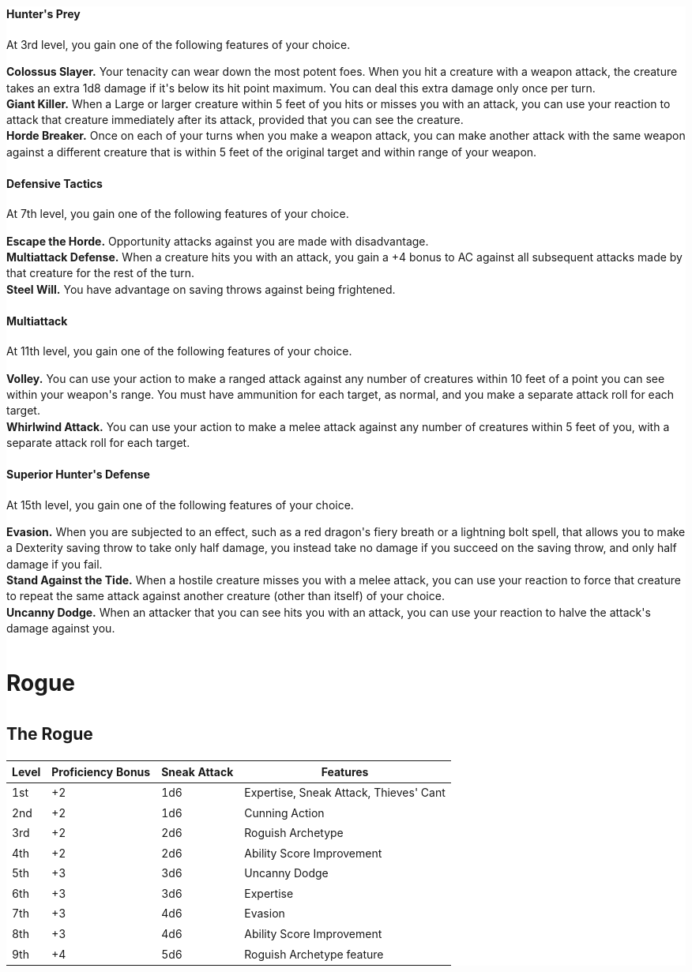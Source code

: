 #### Hunter's Prey 
At 3rd level, you gain one of the following features of your choice.

**Colossus Slayer.** Your tenacity can wear down the most potent foes. When you hit a creature with a weapon attack, the creature takes an extra 1d8 damage if it's below its hit point maximum. You can deal this extra damage only once per turn.    
**Giant Killer.** When a Large or larger creature within 5 feet of you hits or misses you with an attack, you can use your reaction to attack that creature immediately after its attack, provided that you can see the creature.     
**Horde Breaker.** Once on each of your turns when you make a weapon attack, you can make another attack with the same weapon against a different creature that is within 5 feet of the original target and within range of your weapon. 

#### Defensive Tactics 
At 7th level, you gain one of the following features of your choice.    

**Escape the Horde.** Opportunity attacks against you are made with disadvantage.    
**Multiattack Defense.** When a creature hits you with an attack, you gain a +4 bonus to AC against all subsequent attacks made by that creature for the rest of the turn.    
**Steel Will.** You have advantage on saving throws against being frightened. 

#### Multiattack 
At 11th level, you gain one of the following features of your choice. 

**Volley.** You can use your action to make a ranged attack against any number of creatures within 10 feet of a point you can see within your weapon's range. You must have ammunition for each target, as normal, and you make a separate attack roll for each target.    
**Whirlwind Attack.** You can use your action to make a melee attack against any number of creatures within 5 feet of you, with a separate attack roll for each target. 

#### Superior Hunter's Defense 
At 15th level, you gain one of the following features of your choice. 

**Evasion.** When you are subjected to an effect, such as a red dragon's fiery breath or a lightning bolt spell, that allows you to make a Dexterity saving throw to take only half damage, you instead take no damage if you succeed on the saving throw, and only half damage if you fail.    
**Stand Against the Tide.** When a hostile creature misses you with a melee attack, you can use your reaction to force that creature to repeat the same attack against another creature (other than itself) of your choice.    
**Uncanny Dodge.** When an attacker that you can see hits you with an attack, you can use your reaction to halve the attack's damage against you.




# Rogue
## The Rogue
| Level | Proficiency Bonus | Sneak Attack  | Features                               |
|-------|------------------ |---------------|----------------------------------------|
| 1st   | +2                | 1d6           | Expertise, Sneak Attack, Thieves' Cant |
| 2nd   | +2                | 1d6           | Cunning Action                         |
| 3rd   | +2                | 2d6           | Roguish Archetype                      |
| 4th   | +2                | 2d6           | Ability Score Improvement              |
| 5th   | +3                | 3d6           | Uncanny Dodge                          |
| 6th   | +3                | 3d6           | Expertise                              |
| 7th   | +3                | 4d6           | Evasion                                |
| 8th   | +3                | 4d6           | Ability Score Improvement              |
| 9th   | +4                | 5d6           | Roguish Archetype feature              |